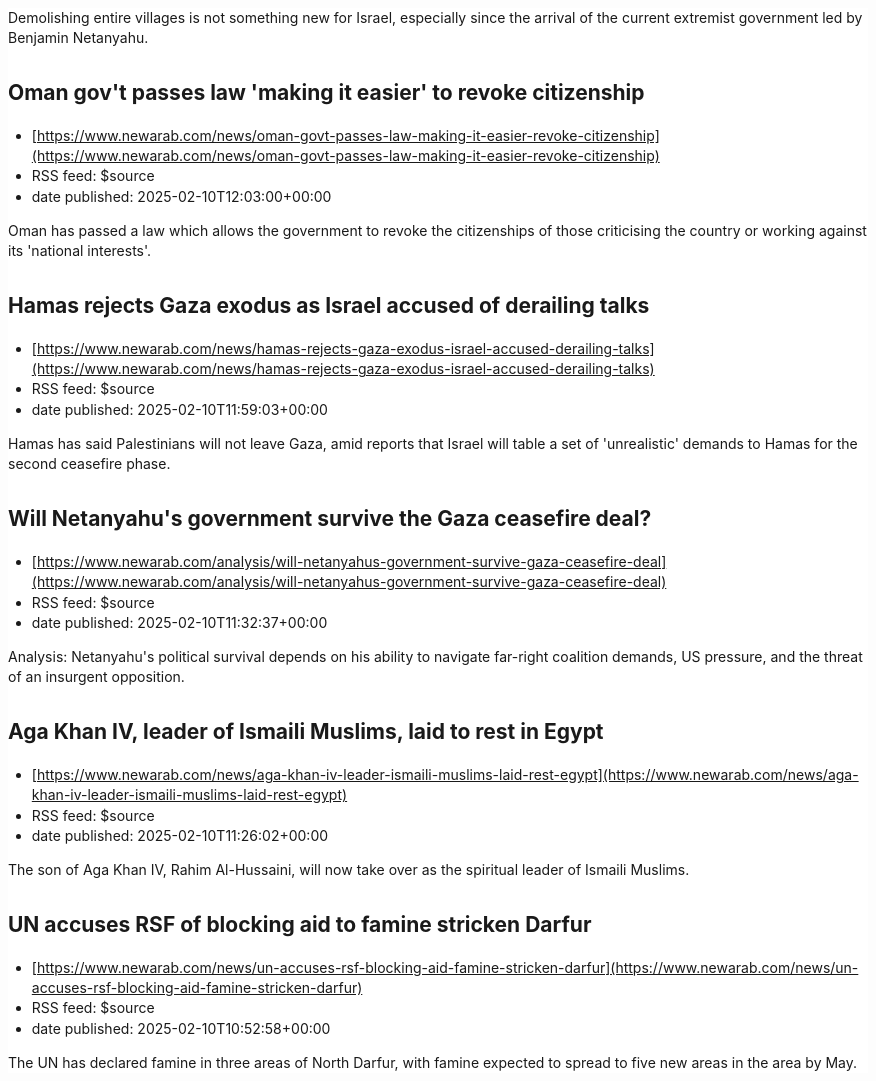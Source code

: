 Demolishing entire villages is not something new for Israel, especially since the arrival of the current extremist government led by Benjamin Netanyahu.

## Oman gov't passes law 'making it easier' to revoke citizenship
 - [https://www.newarab.com/news/oman-govt-passes-law-making-it-easier-revoke-citizenship](https://www.newarab.com/news/oman-govt-passes-law-making-it-easier-revoke-citizenship)
 - RSS feed: $source
 - date published: 2025-02-10T12:03:00+00:00

Oman has passed a law which allows the government to revoke the citizenships of those criticising the country or working against its 'national interests'.

## Hamas rejects Gaza exodus as Israel accused of derailing talks
 - [https://www.newarab.com/news/hamas-rejects-gaza-exodus-israel-accused-derailing-talks](https://www.newarab.com/news/hamas-rejects-gaza-exodus-israel-accused-derailing-talks)
 - RSS feed: $source
 - date published: 2025-02-10T11:59:03+00:00

Hamas has said Palestinians will not leave Gaza, amid reports that Israel will table a set of 'unrealistic' demands to Hamas for the second ceasefire phase.

## Will Netanyahu's government survive the Gaza ceasefire deal?
 - [https://www.newarab.com/analysis/will-netanyahus-government-survive-gaza-ceasefire-deal](https://www.newarab.com/analysis/will-netanyahus-government-survive-gaza-ceasefire-deal)
 - RSS feed: $source
 - date published: 2025-02-10T11:32:37+00:00

Analysis: Netanyahu's political survival depends on his ability to navigate far-right coalition demands, US pressure, and the threat of an insurgent opposition.

## Aga Khan IV, leader of Ismaili Muslims, laid to rest in Egypt
 - [https://www.newarab.com/news/aga-khan-iv-leader-ismaili-muslims-laid-rest-egypt](https://www.newarab.com/news/aga-khan-iv-leader-ismaili-muslims-laid-rest-egypt)
 - RSS feed: $source
 - date published: 2025-02-10T11:26:02+00:00

The son of Aga Khan IV, Rahim Al-Hussaini, will now take over as the spiritual leader of Ismaili Muslims.

## UN accuses RSF of blocking aid to famine stricken Darfur
 - [https://www.newarab.com/news/un-accuses-rsf-blocking-aid-famine-stricken-darfur](https://www.newarab.com/news/un-accuses-rsf-blocking-aid-famine-stricken-darfur)
 - RSS feed: $source
 - date published: 2025-02-10T10:52:58+00:00

The UN has declared famine in three areas of North Darfur, with famine expected to spread to five new areas in the area by May.
